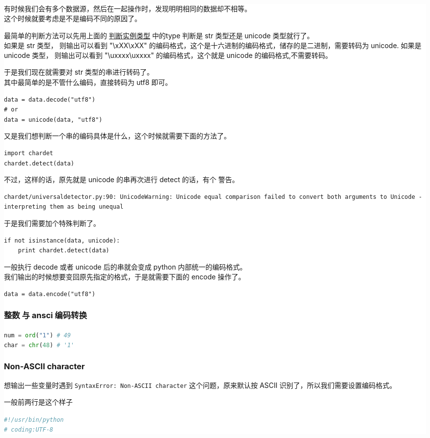 有时候我们会有多个数据源，然后在一起操作时，发现明明相同的数据却不相等。  
这个时候就要考虑是不是编码不同的原因了。  

最简单的判断方法可以先用上面的 [判断实例类型][python-problem-check-type] 中的type 判断是 str 类型还是 unicode 类型就行了。  
如果是 str 类型， 则输出可以看到 "\xXX\xXX" 的编码格式，这个是十六进制的编码格式，储存的是二进制，需要转码为 unicode. 
如果是 unicode 类型， 则输出可以看到 "\uxxxx\uxxxx" 的编码格式，这个就是 unicode 的编码格式,不需要转码。 

于是我们现在就需要对 str 类型的串进行转码了。  
其中最简单的是不管什么编码，直接转码为 utf8 即可。  

```
data = data.decode("utf8")
# or
data = unicode(data, "utf8")
```

又是我们想判断一个串的编码具体是什么，这个时候就需要下面的方法了。  

```
import chardet 
chardet.detect(data)
```

不过，这样的话，原先就是 unicode 的串再次进行 detect 的话，有个 警告。  

```
chardet/universaldetector.py:90: UnicodeWarning: Unicode equal comparison failed to convert both arguments to Unicode - interpreting them as being unequal
```

于是我们需要加个特殊判断了。  

```
if not isinstance(data, unicode):
    print chardet.detect(data)
``` 

一般执行 decode 或者 unicode 后的串就会变成 python 内部统一的编码格式。  
我们输出的时候想要变回原先指定的格式，于是就需要下面的 encode 操作了。  

```
data = data.encode("utf8")
```


### 整数 与 ansci 编码转换

```python
num = ord("1") # 49
char = chr(48) # '1'
```

### Non-ASCII character

想输出一些变量时遇到 `SyntaxError: Non-ASCII character` 这个问题，原来默认按 ASCII 识别了，所以我们需要设置编码格式。

一般前两行是这个样子

```python
#!/usr/bin/python
# coding:UTF-8
```


[python-101-how-to-download-a-file]: http://www.blog.pythonlibrary.org/2012/06/07/python-101-how-to-download-a-file/
[docs-python-requests]: http://docs.python-requests.org/en/latest/ 
[python-problem-check-type]: http://github.tiankonguse.com//blog/2014/10/29/python-problem/#content-h2-判断实例类型
[converting-integer-to-string-in-python]: http://stackoverflow.com/questions/961632/converting-integer-to-string-in-python
[how-to-test-nonetype-in-python]: http://stackoverflow.com/questions/23086383/how-to-test-nonetype-in-python
[cover]: http://tiankonguse.com/lab/cloudLink/baidupan.php?url=/1915453531/2514466730.png
[python-http-post]: http://github.tiankonguse.com/blog/2014/09/28/python-http-post/
[python-json]: http://github.tiankonguse.com/blog/2014/09/29/python-json/
[first-learn-python]: http://github.tiankonguse.com/blog/2014/09/25/first-learn-python/
[first-learn-python-hight-lev]: http://github.tiankonguse.com/blog/2014/09/25/first-learn-python-hight-lev/
[python-style]: http://github.tiankonguse.com/blog/2014/10/08/python-style/
[python-update-invalid]: http://github.tiankonguse.com/blog/2014/10/20/python-update-invalid/
[how-can-i-avoid-running-a-python-script-multiple-times-implement-file-locking]: http://linux.byexamples.com/archives/494/how-can-i-avoid-running-a-python-script-multiple-times-implement-file-locking/#comment-100304